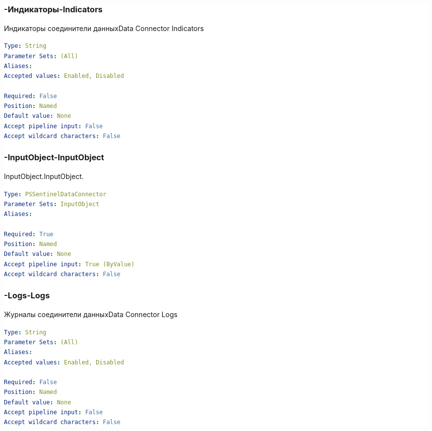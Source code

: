 ### <span data-ttu-id="688a1-129">-Индикаторы</span><span class="sxs-lookup"><span data-stu-id="688a1-129">-Indicators</span></span>
<span data-ttu-id="688a1-130">Индикаторы соединители данных</span><span class="sxs-lookup"><span data-stu-id="688a1-130">Data Connector Indicators</span></span>

```yaml
Type: String
Parameter Sets: (All)
Aliases:
Accepted values: Enabled, Disabled

Required: False
Position: Named
Default value: None
Accept pipeline input: False
Accept wildcard characters: False
```

### <span data-ttu-id="688a1-131">-InputObject</span><span class="sxs-lookup"><span data-stu-id="688a1-131">-InputObject</span></span>
<span data-ttu-id="688a1-132">InputObject.</span><span class="sxs-lookup"><span data-stu-id="688a1-132">InputObject.</span></span>

```yaml
Type: PSSentinelDataConnector
Parameter Sets: InputObject
Aliases:

Required: True
Position: Named
Default value: None
Accept pipeline input: True (ByValue)
Accept wildcard characters: False
```

### <span data-ttu-id="688a1-133">-Logs</span><span class="sxs-lookup"><span data-stu-id="688a1-133">-Logs</span></span>
<span data-ttu-id="688a1-134">Журналы соединители данных</span><span class="sxs-lookup"><span data-stu-id="688a1-134">Data Connector Logs</span></span>

```yaml
Type: String
Parameter Sets: (All)
Aliases:
Accepted values: Enabled, Disabled

Required: False
Position: Named
Default value: None
Accept pipeline input: False
Accept wildcard characters: False
```
